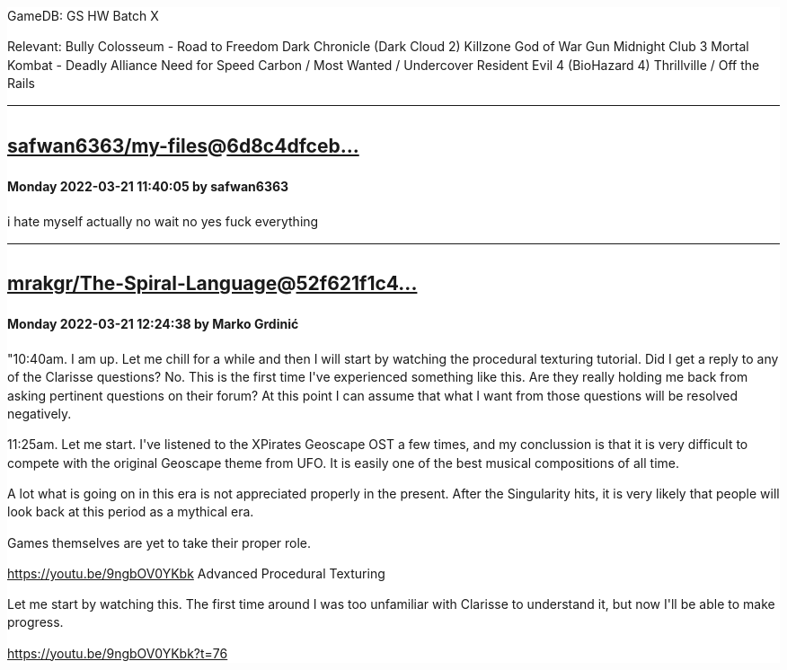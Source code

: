 GameDB: GS HW Batch X

Relevant:
Bully
Colosseum - Road to Freedom
Dark Chronicle (Dark Cloud 2)
Killzone
God of War
Gun
Midnight Club 3
Mortal Kombat - Deadly Alliance
Need for Speed Carbon / Most Wanted / Undercover
Resident Evil 4 (BioHazard 4)
Thrillville / Off the Rails

---
## [safwan6363/my-files](https://github.com/safwan6363/my-files)@[6d8c4dfceb...](https://github.com/safwan6363/my-files/commit/6d8c4dfcebaccd40168993ad102f7956c4a94ba2)
#### Monday 2022-03-21 11:40:05 by safwan6363

i hate myself actually no wait no yes fuck everything

---
## [mrakgr/The-Spiral-Language](https://github.com/mrakgr/The-Spiral-Language)@[52f621f1c4...](https://github.com/mrakgr/The-Spiral-Language/commit/52f621f1c4997aee1b14ae4243b6cbc2f4e0cfc8)
#### Monday 2022-03-21 12:24:38 by Marko Grdinić

"10:40am. I am up. Let me chill for a while and then I will start by watching the procedural texturing tutorial. Did I get a reply to any of the Clarisse questions? No. This is the first time I've experienced something like this. Are they really holding me back from asking pertinent questions on their forum? At this point I can assume that what I want from those questions will be resolved negatively.

11:25am. Let me start. I've listened to the XPirates Geoscape OST a few times, and my conclussion is that it is very difficult to compete with the original Geoscape theme from UFO. It is easily one of the best musical compositions of all time.

A lot what is going on in this era is not appreciated properly in the present. After the Singularity hits, it is very likely that people will look back at this period as a mythical era.

Games themselves are yet to take their proper role.

https://youtu.be/9ngbOV0YKbk
Advanced Procedural Texturing

Let me start by watching this. The first time around I was too unfamiliar with Clarisse to understand it, but now I'll be able to make progress.

https://youtu.be/9ngbOV0YKbk?t=76
